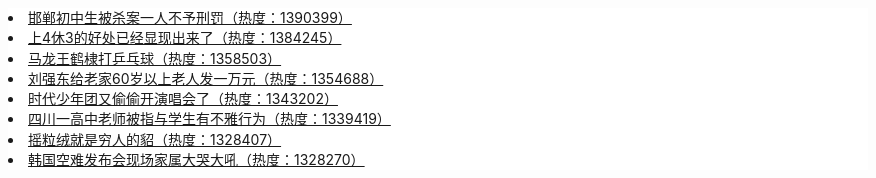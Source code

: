 <li>
<a href="https://s.weibo.com/weibo?q=%23%E9%82%AF%E9%83%B8%E5%88%9D%E4%B8%AD%E7%94%9F%E8%A2%AB%E6%9D%80%E6%A1%88%E4%B8%80%E4%BA%BA%E4%B8%8D%E4%BA%88%E5%88%91%E7%BD%9A%23" target="weibo">
邯郸初中生被杀案一人不予刑罚（热度：1390399）
</a>
</li>

<li>
<a href="https://s.weibo.com/weibo?q=%23%E4%B8%8A4%E4%BC%913%E7%9A%84%E5%A5%BD%E5%A4%84%E5%B7%B2%E7%BB%8F%E6%98%BE%E7%8E%B0%E5%87%BA%E6%9D%A5%E4%BA%86%23" target="weibo">
上4休3的好处已经显现出来了（热度：1384245）
</a>
</li>

<li>
<a href="https://s.weibo.com/weibo?q=%23%E9%A9%AC%E9%BE%99%E7%8E%8B%E9%B9%A4%E6%A3%A3%E6%89%93%E4%B9%92%E4%B9%93%E7%90%83%23" target="weibo">
马龙王鹤棣打乒乓球（热度：1358503）
</a>
</li>

<li>
<a href="https://s.weibo.com/weibo?q=%23%E5%88%98%E5%BC%BA%E4%B8%9C%E7%BB%99%E8%80%81%E5%AE%B660%E5%B2%81%E4%BB%A5%E4%B8%8A%E8%80%81%E4%BA%BA%E5%8F%91%E4%B8%80%E4%B8%87%E5%85%83%23" target="weibo">
刘强东给老家60岁以上老人发一万元（热度：1354688）
</a>
</li>

<li>
<a href="https://s.weibo.com/weibo?q=%23%E6%97%B6%E4%BB%A3%E5%B0%91%E5%B9%B4%E5%9B%A2%E5%8F%88%E5%81%B7%E5%81%B7%E5%BC%80%E6%BC%94%E5%94%B1%E4%BC%9A%E4%BA%86%23" target="weibo">
时代少年团又偷偷开演唱会了（热度：1343202）
</a>
</li>

<li>
<a href="https://s.weibo.com/weibo?q=%23%E5%9B%9B%E5%B7%9D%E4%B8%80%E9%AB%98%E4%B8%AD%E8%80%81%E5%B8%88%E8%A2%AB%E6%8C%87%E4%B8%8E%E5%AD%A6%E7%94%9F%E6%9C%89%E4%B8%8D%E9%9B%85%E8%A1%8C%E4%B8%BA%23" target="weibo">
四川一高中老师被指与学生有不雅行为（热度：1339419）
</a>
</li>

<li>
<a href="https://s.weibo.com/weibo?q=%23%E6%91%87%E7%B2%92%E7%BB%92%E5%B0%B1%E6%98%AF%E7%A9%B7%E4%BA%BA%E7%9A%84%E8%B2%82%23" target="weibo">
摇粒绒就是穷人的貂（热度：1328407）
</a>
</li>

<li>
<a href="https://s.weibo.com/weibo?q=%23%E9%9F%A9%E5%9B%BD%E7%A9%BA%E9%9A%BE%E5%8F%91%E5%B8%83%E4%BC%9A%E7%8E%B0%E5%9C%BA%E5%AE%B6%E5%B1%9E%E5%A4%A7%E5%93%AD%E5%A4%A7%E5%90%BC%23" target="weibo">
韩国空难发布会现场家属大哭大吼（热度：1328270）
</a>
</li>
